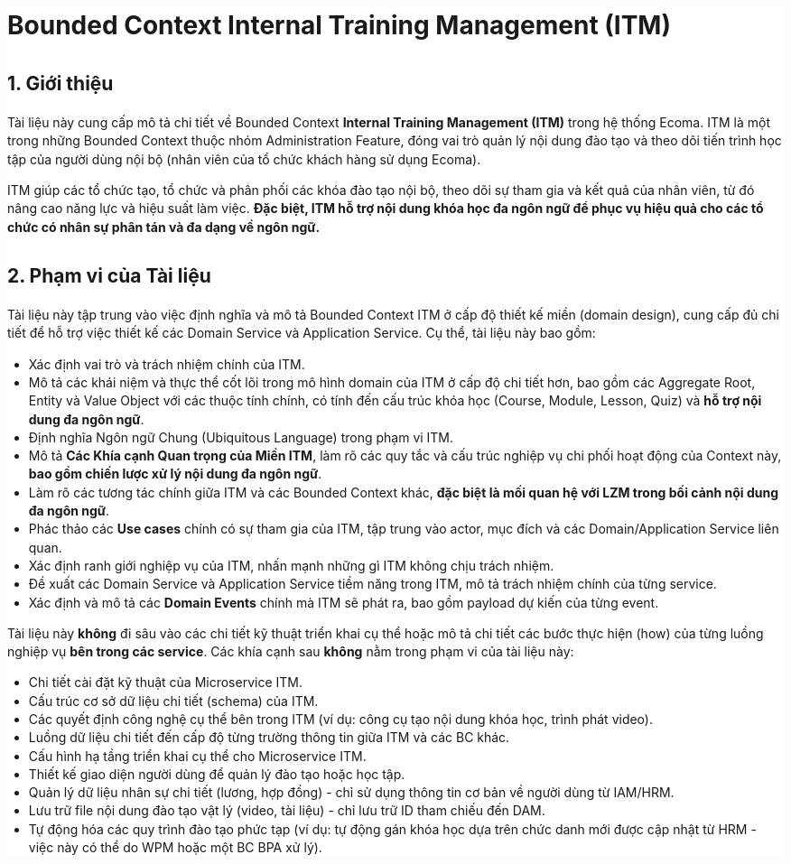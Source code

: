 # **Bounded Context Internal Training Management (ITM)**

## **1\. Giới thiệu**

Tài liệu này cung cấp mô tả chi tiết về Bounded Context **Internal Training Management (ITM)** trong hệ thống Ecoma. ITM là một trong những Bounded Context thuộc nhóm Administration Feature, đóng vai trò quản lý nội dung đào tạo và theo dõi tiến trình học tập của người dùng nội bộ (nhân viên của tổ chức khách hàng sử dụng Ecoma).

ITM giúp các tổ chức tạo, tổ chức và phân phối các khóa đào tạo nội bộ, theo dõi sự tham gia và kết quả của nhân viên, từ đó nâng cao năng lực và hiệu suất làm việc. **Đặc biệt, ITM hỗ trợ nội dung khóa học đa ngôn ngữ để phục vụ hiệu quả cho các tổ chức có nhân sự phân tán và đa dạng về ngôn ngữ.**

## **2\. Phạm vi của Tài liệu**

Tài liệu này tập trung vào việc định nghĩa và mô tả Bounded Context ITM ở cấp độ thiết kế miền (domain design), cung cấp đủ chi tiết để hỗ trợ việc thiết kế các Domain Service và Application Service. Cụ thể, tài liệu này bao gồm:

- Xác định vai trò và trách nhiệm chính của ITM.
- Mô tả các khái niệm và thực thể cốt lõi trong mô hình domain của ITM ở cấp độ chi tiết hơn, bao gồm các Aggregate Root, Entity và Value Object với các thuộc tính chính, có tính đến cấu trúc khóa học (Course, Module, Lesson, Quiz) và **hỗ trợ nội dung đa ngôn ngữ**.
- Định nghĩa Ngôn ngữ Chung (Ubiquitous Language) trong phạm vi ITM.
- Mô tả **Các Khía cạnh Quan trọng của Miền ITM**, làm rõ các quy tắc và cấu trúc nghiệp vụ chi phối hoạt động của Context này, **bao gồm chiến lược xử lý nội dung đa ngôn ngữ**.
- Làm rõ các tương tác chính giữa ITM và các Bounded Context khác, **đặc biệt là mối quan hệ với LZM trong bối cảnh nội dung đa ngôn ngữ**.
- Phác thảo các **Use cases** chính có sự tham gia của ITM, tập trung vào actor, mục đích và các Domain/Application Service liên quan.
- Xác định ranh giới nghiệp vụ của ITM, nhấn mạnh những gì ITM không chịu trách nhiệm.
- Đề xuất các Domain Service và Application Service tiềm năng trong ITM, mô tả trách nhiệm chính của từng service.
- Xác định và mô tả các **Domain Events** chính mà ITM sẽ phát ra, bao gồm payload dự kiến của từng event.

Tài liệu này **không** đi sâu vào các chi tiết kỹ thuật triển khai cụ thể hoặc mô tả chi tiết các bước thực hiện (how) của từng luồng nghiệp vụ **bên trong các service**. Các khía cạnh sau **không** nằm trong phạm vi của tài liệu này:

- Chi tiết cài đặt kỹ thuật của Microservice ITM.
- Cấu trúc cơ sở dữ liệu chi tiết (schema) của ITM.
- Các quyết định công nghệ cụ thể bên trong ITM (ví dụ: công cụ tạo nội dung khóa học, trình phát video).
- Luồng dữ liệu chi tiết đến cấp độ từng trường thông tin giữa ITM và các BC khác.
- Cấu hình hạ tầng triển khai cụ thể cho Microservice ITM.
- Thiết kế giao diện người dùng để quản lý đào tạo hoặc học tập.
- Quản lý dữ liệu nhân sự chi tiết (lương, hợp đồng) \- chỉ sử dụng thông tin cơ bản về người dùng từ IAM/HRM.
- Lưu trữ file nội dung đào tạo vật lý (video, tài liệu) \- chỉ lưu trữ ID tham chiếu đến DAM.
- Tự động hóa các quy trình đào tạo phức tạp (ví dụ: tự động gán khóa học dựa trên chức danh mới được cập nhật từ HRM \- việc này có thể do WPM hoặc một BC BPA xử lý).
